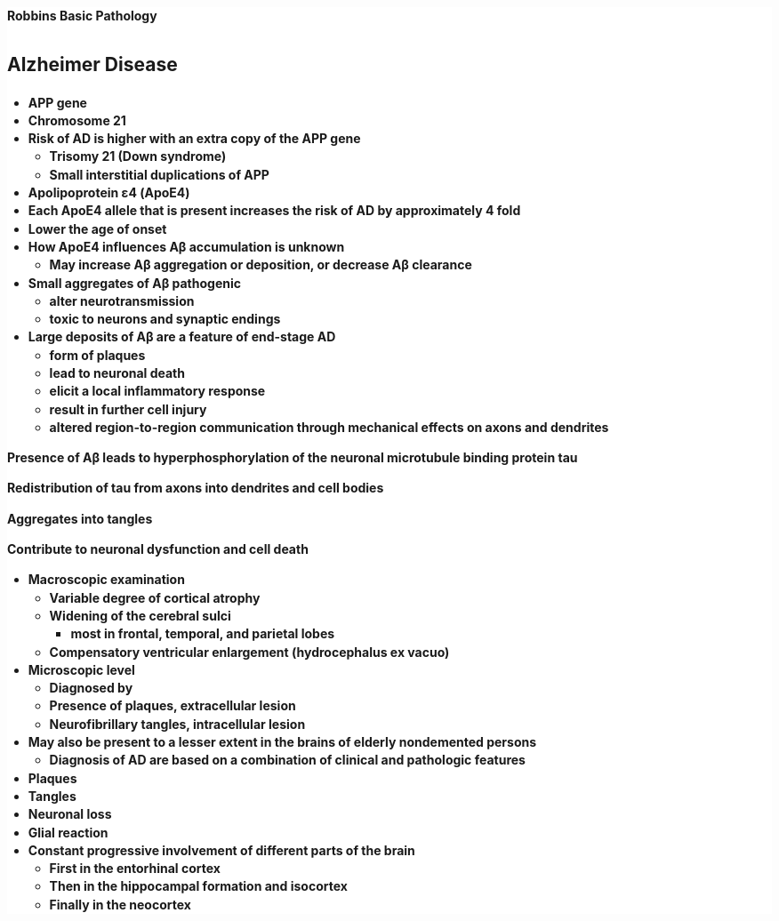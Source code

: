 **Robbins Basic Pathology**

## Alzheimer Disease

- **APP gene**
- **Chromosome 21**
- **Risk of AD is higher with an extra copy of the APP gene**
  - **Trisomy 21 (Down syndrome)**
  - **Small interstitial duplications of APP**
- **Apolipoprotein ε4 (ApoE4)**
- **Each ApoE4 allele that is present increases the risk of AD by
  approximately 4 fold**
- **Lower the age of onset**
- **How ApoE4 influences Aβ accumulation is unknown**
  - **May increase Aβ aggregation or deposition, or decrease Aβ
    clearance**
- **Small aggregates of Aβ pathogenic**
  - **alter neurotransmission**
  - **toxic to neurons and synaptic endings**
- **Large deposits of Aβ are a feature of end-stage AD**
  - **form of plaques**
  - **lead to neuronal death**
  - **elicit a local inflammatory response**
  - **result in further cell injury**
  - **altered region-to-region communication through mechanical effects
    on axons and dendrites**

**Presence of Aβ leads to hyperphosphorylation of the neuronal
microtubule binding protein tau**

**Redistribution of tau from axons into dendrites and cell bodies**

**Aggregates into tangles**

**Contribute to neuronal dysfunction and cell death**

- **Macroscopic examination**
  - **Variable degree of cortical atrophy**
  - **Widening of the cerebral sulci**
    - **most in frontal, temporal, and parietal lobes**
  - **Compensatory ventricular enlargement (hydrocephalus ex vacuo)**
- **Microscopic level**
  - **Diagnosed by**
  - **Presence of plaques, extracellular lesion**
  - **Neurofibrillary tangles, intracellular lesion**
- **May also be present to a lesser extent in the brains of elderly
  nondemented persons**
  - **Diagnosis of AD are based on a combination of clinical and
    pathologic features**
- **Plaques**
- **Tangles**
- **Neuronal loss**
- **Glial reaction**
- **Constant progressive involvement of different parts of the brain**
  - **First in the entorhinal cortex**
  - **Then in the hippocampal formation and isocortex**
  - **Finally in the neocortex**
